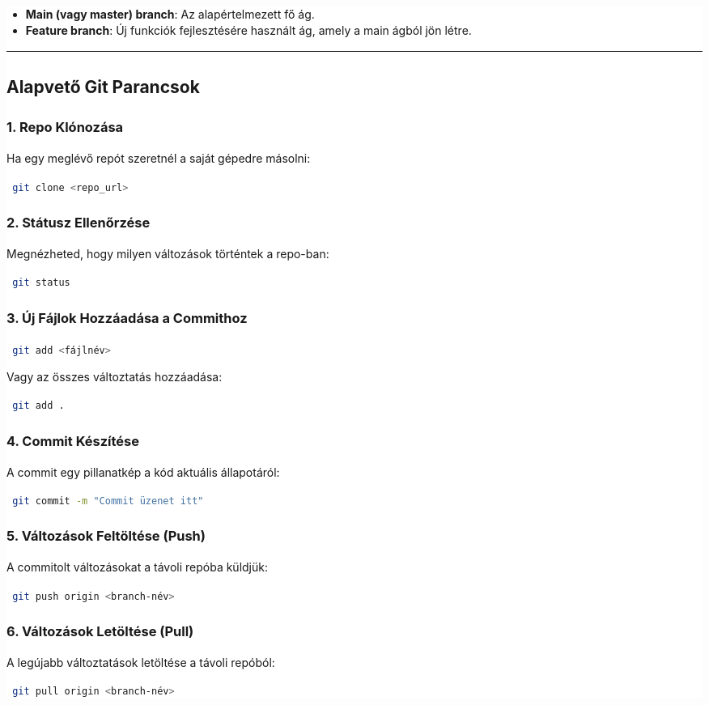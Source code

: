 - **Main (vagy master) branch**: Az alapértelmezett fő ág.
- **Feature branch**: Új funkciók fejlesztésére használt ág, amely a main ágból jön létre.

---

## Alapvető Git Parancsok

### 1. **Repo Klónozása**

Ha egy meglévő repót szeretnél a saját gépedre másolni:

```sh
 git clone <repo_url>
```

### 2. **Státusz Ellenőrzése**

Megnézheted, hogy milyen változások történtek a repo-ban:

```sh
 git status
```

### 3. **Új Fájlok Hozzáadása a Commithoz**

```sh
 git add <fájlnév>
```

Vagy az összes változtatás hozzáadása:

```sh
 git add .
```

### 4. **Commit Készítése**

A commit egy pillanatkép a kód aktuális állapotáról:

```sh
 git commit -m "Commit üzenet itt"
```

### 5. **Változások Feltöltése (Push)**

A commitolt változásokat a távoli repóba küldjük:

```sh
 git push origin <branch-név>
```

### 6. **Változások Letöltése (Pull)**

A legújabb változtatások letöltése a távoli repóból:

```sh
 git pull origin <branch-név>
```
